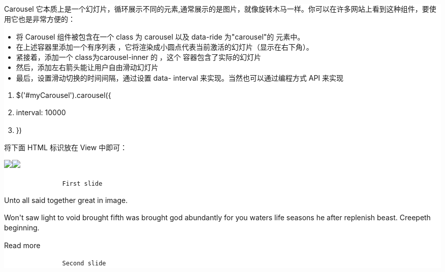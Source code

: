 Carousel 它本质上是一个幻灯片，循环展示不同的元素,通常展示的是图片，就像旋转木马一样。你可以在许多网站上看到这种组件，要使用它也是非常方便的：

* 将 Carousel 组件被包含在一个 class 为 carousel 以及 data-ride 为"carousel"的
元素中。
* 在上述容器里添加一个有序列表
，它将渲染成小圆点代表当前激活的幻灯片（显示在右下角）。
* 紧接着，添加一个 class为carousel-inner 的
，这个
容器包含了实际的幻灯片
* 然后，添加左右箭头能让用户自由滑动幻灯片
* 最后，设置滑动切换的时间间隔，通过设置 data- interval 来实现。当然也可以通过编程方式 API 来实现

1. $('#myCarousel').carousel({

2. interval: 10000

3. })

将下面 HTML 标识放在 View 中即可：

![][5]![][6]

    

        

            
            

                

                

                

            

            

                

                    First slide
                    

                        

                            
Unto all said together great in image.


                            
Won't saw light to void brought fifth was brought god abundantly for you waters life seasons he after replenish beast. Creepeth beginning.


                            
Read more


                        

                    

                

                

                    Second slide
                    

                        


                            

[1]: http://images.cnitblog.com/blog/299214/201504/121344088055096.png
[2]: http://images.cnitblog.com/blog/299214/201504/121344096964723.png
[3]: http://images.cnitblog.com/blog/299214/201504/121344101654880.png
[4]: http://images.cnitblog.com/blog/299214/201504/121344105082309.png
[5]: http://images.cnblogs.com/OutliningIndicators/ContractedBlock.gif
[6]: http://images.cnblogs.com/OutliningIndicators/ExpandedBlockStart.gif
[7]: http://images.cnitblog.com/blog/299214/201504/121344126808679.png